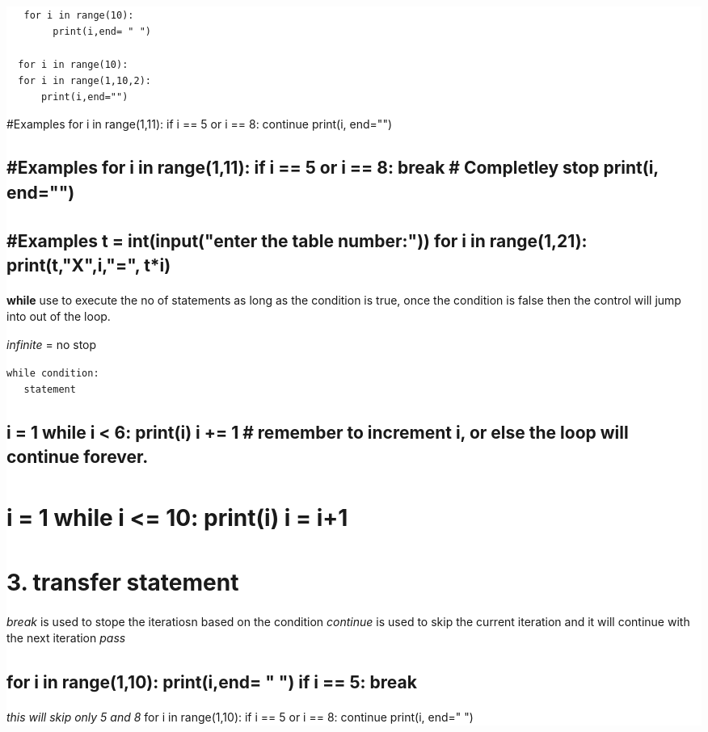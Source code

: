        for i in range(10):
            print(i,end= " ")

      for i in range(10):
      for i in range(1,10,2):
          print(i,end="")

   #Examples
      for i in range(1,11):
      if i == 5 or i == 8:
         continue
      print(i, end="")
   
   #Examples
      for i in range(1,11):
      if i == 5 or i == 8:
         break  # Completley stop 
      print(i, end="")
-------------------------------------------------------------------------
   #Examples
      t = int(input("enter the table number:"))
      for i in range(1,21):
      print(t,"X",i,"=", t*i)
--------------------------------------------------------------------------

 **while** 
   use to execute the no of statements as long as the condition is true, 
   once the condition is false then the control will jump into out of the loop.
 
   *infinite* = no stop

    while condition:
       statement

   i = 1
    while i < 6:
      print(i)
      i += 1 # remember to increment i, or else the loop will continue forever.
--------------------------------------------------------------------------
   i = 1
    while i <= 10:
        print(i)
         i = i+1
===========================================================================================================================================
**3. transfer statement**
===========================================================================================================================================

   *break* is used to stope the iteratiosn based on the condition
   *continue* is used to skip the current iteration and it will continue with the next iteration
   *pass*

   for i in range(1,10):
        print(i,end= " ")
        if i == 5:
            break
---------------------------------------------------------
*this will skip only 5 and 8*
   for i in range(1,10):
       if i == 5 or i == 8:
            continue
        print(i, end=" ")
